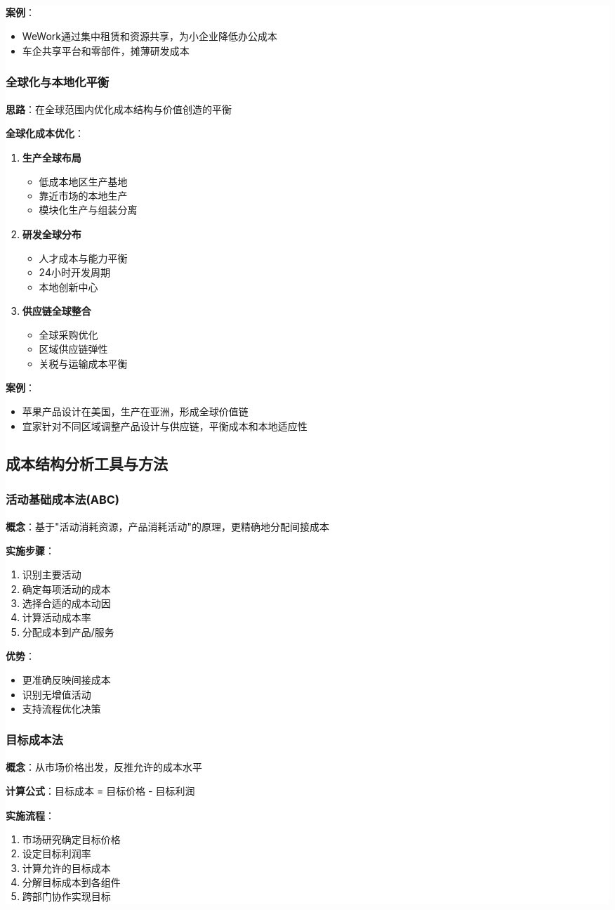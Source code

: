 **案例**：
- WeWork通过集中租赁和资源共享，为小企业降低办公成本
- 车企共享平台和零部件，摊薄研发成本

### 全球化与本地化平衡

**思路**：在全球范围内优化成本结构与价值创造的平衡

**全球化成本优化**：

1. **生产全球布局**
   - 低成本地区生产基地
   - 靠近市场的本地生产
   - 模块化生产与组装分离

2. **研发全球分布**
   - 人才成本与能力平衡
   - 24小时开发周期
   - 本地创新中心

3. **供应链全球整合**
   - 全球采购优化
   - 区域供应链弹性
   - 关税与运输成本平衡

**案例**：
- 苹果产品设计在美国，生产在亚洲，形成全球价值链
- 宜家针对不同区域调整产品设计与供应链，平衡成本和本地适应性

## 成本结构分析工具与方法

### 活动基础成本法(ABC)

**概念**：基于"活动消耗资源，产品消耗活动"的原理，更精确地分配间接成本

**实施步骤**：
1. 识别主要活动
2. 确定每项活动的成本
3. 选择合适的成本动因
4. 计算活动成本率
5. 分配成本到产品/服务

**优势**：
- 更准确反映间接成本
- 识别无增值活动
- 支持流程优化决策

### 目标成本法

**概念**：从市场价格出发，反推允许的成本水平

**计算公式**：目标成本 = 目标价格 - 目标利润

**实施流程**：
1. 市场研究确定目标价格
2. 设定目标利润率
3. 计算允许的目标成本
4. 分解目标成本到各组件
5. 跨部门协作实现目标
